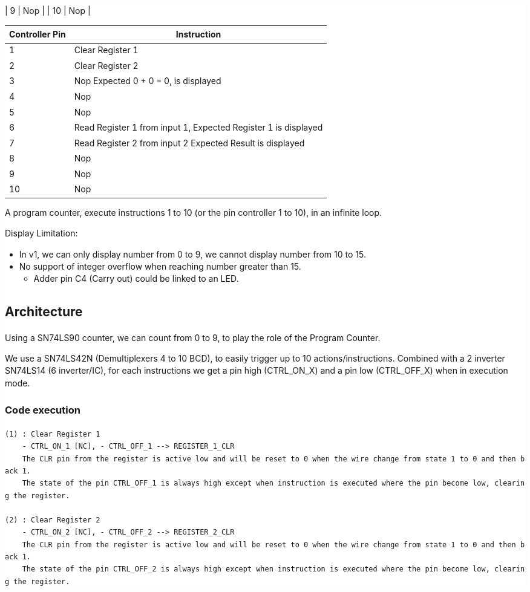 | 9              	| Nop                                       	|
| 10              	| Nop                                       	|


| Controller Pin 	| Instruction                               	|
|----------------	|-------------------------------------------	|
| 1              	| Clear Register 1                          	|
| 2              	| Clear Register 2                          	|
| 3              	| Nop Expected 0 + 0 = 0, is displayed          |
| 4              	| Nop                                           |
| 5              	| Nop                                           |
| 6              	| Read Register 1 from input 1, Expected Register 1 is displayed |
| 7              	| Read Register 2 from input 2  Expected Result is displayed |
| 8              	| Nop                                           |
| 9              	| Nop                                           |
|10              	| Nop                                           |

A program counter, execute instructions 1 to 10 (or the pin controller 1 to 10), in an infinite loop.

Display Limitation: 
- In v1, we can only display number from 0 to 9, we cannot display number from 10 to 15.
- No support of integer overflow when reaching number greater than 15.
    - Adder pin C4 (Carry out) could be linked to an LED.

## Architecture

Using a SN74LS90 counter, we can count from 0 to 9, to play the role of the Program Counter.

We use a SN74LS42N (Demultiplexers 4 to 10 BCD), to easily trigger up to 10 actions/instructions. Combined with a 2 inverter SN74LS14 (6 inverter/IC), for each instructions we get a pin high (CTRL_ON_X) and a pin low (CTRL_OFF_X) when in execution mode.

### Code execution
    (1) : Clear Register 1
        - CTRL_ON_1 [NC], - CTRL_OFF_1 --> REGISTER_1_CLR
        The CLR pin from the register is active low and will be reset to 0 when the wire change from state 1 to 0 and then back 1. 
        The state of the pin CTRL_OFF_1 is always high except when instruction is executed where the pin become low, clearing the register.

    (2) : Clear Register 2
        - CTRL_ON_2 [NC], - CTRL_OFF_2 --> REGISTER_2_CLR
        The CLR pin from the register is active low and will be reset to 0 when the wire change from state 1 to 0 and then back 1. 
        The state of the pin CTRL_OFF_2 is always high except when instruction is executed where the pin become low, clearing the register.
